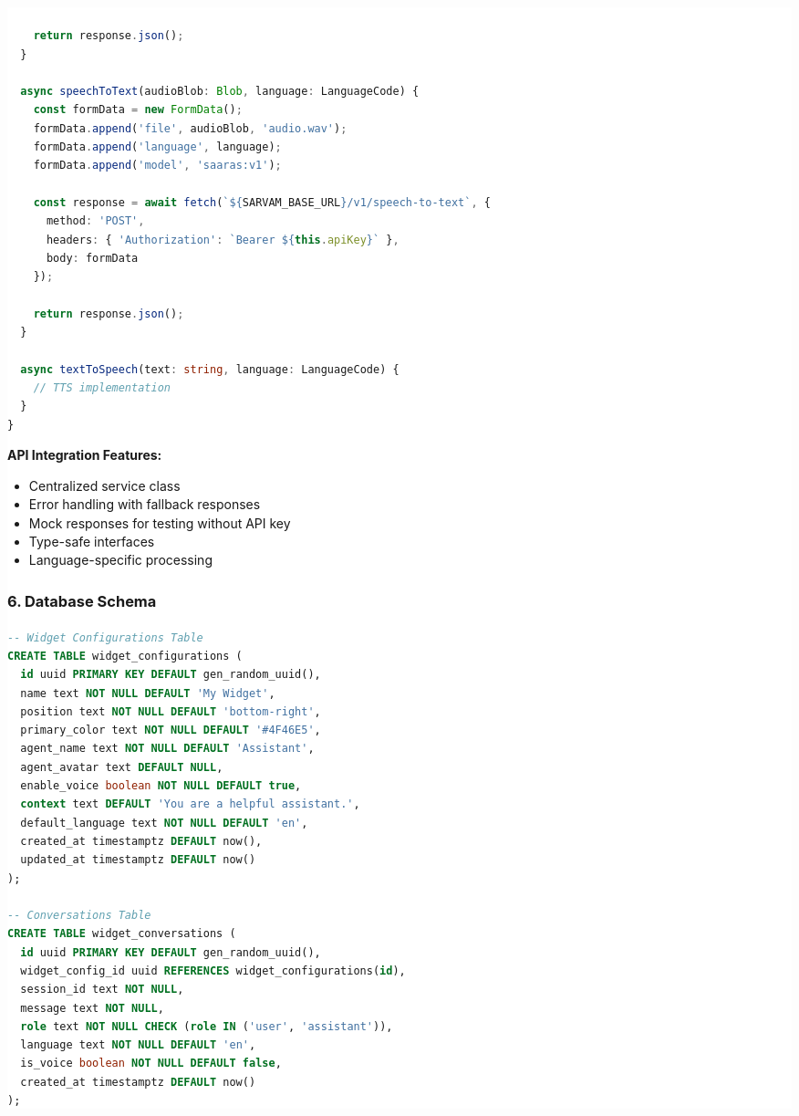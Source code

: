 ```typescript

    return response.json();
  }

  async speechToText(audioBlob: Blob, language: LanguageCode) {
    const formData = new FormData();
    formData.append('file', audioBlob, 'audio.wav');
    formData.append('language', language);
    formData.append('model', 'saaras:v1');

    const response = await fetch(`${SARVAM_BASE_URL}/v1/speech-to-text`, {
      method: 'POST',
      headers: { 'Authorization': `Bearer ${this.apiKey}` },
      body: formData
    });

    return response.json();
  }

  async textToSpeech(text: string, language: LanguageCode) {
    // TTS implementation
  }
}
```

**API Integration Features:**

- Centralized service class
- Error handling with fallback responses
- Mock responses for testing without API key
- Type-safe interfaces
- Language-specific processing

### 6. Database Schema

```sql
-- Widget Configurations Table
CREATE TABLE widget_configurations (
  id uuid PRIMARY KEY DEFAULT gen_random_uuid(),
  name text NOT NULL DEFAULT 'My Widget',
  position text NOT NULL DEFAULT 'bottom-right',
  primary_color text NOT NULL DEFAULT '#4F46E5',
  agent_name text NOT NULL DEFAULT 'Assistant',
  agent_avatar text DEFAULT NULL,
  enable_voice boolean NOT NULL DEFAULT true,
  context text DEFAULT 'You are a helpful assistant.',
  default_language text NOT NULL DEFAULT 'en',
  created_at timestamptz DEFAULT now(),
  updated_at timestamptz DEFAULT now()
);

-- Conversations Table
CREATE TABLE widget_conversations (
  id uuid PRIMARY KEY DEFAULT gen_random_uuid(),
  widget_config_id uuid REFERENCES widget_configurations(id),
  session_id text NOT NULL,
  message text NOT NULL,
  role text NOT NULL CHECK (role IN ('user', 'assistant')),
  language text NOT NULL DEFAULT 'en',
  is_voice boolean NOT NULL DEFAULT false,
  created_at timestamptz DEFAULT now()
);
```
